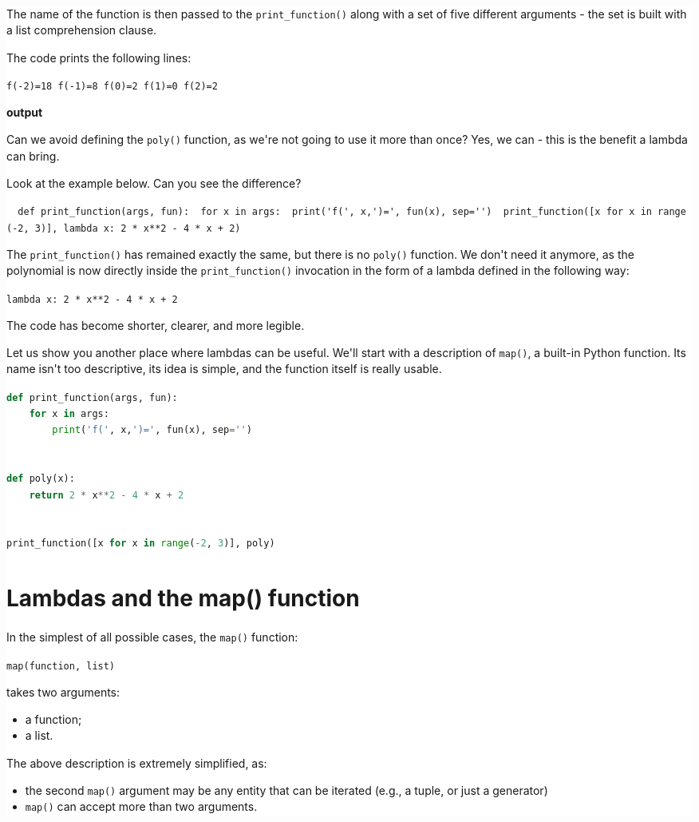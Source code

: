 The name of the function is then passed to the `print_function()` along with a set of five different arguments - the set is built with a list comprehension clause.

The code prints the following lines:

`f(-2)=18 f(-1)=8 f(0)=2 f(1)=0 f(2)=2`

**output**

Can we avoid defining the `poly()` function, as we're not going to use it more than once? Yes, we can - this is the benefit a lambda can bring.

  

Look at the example below. Can you see the difference?

`   def print_function(args, fun):  for x in args:  print('f(', x,')=', fun(x), sep='')  print_function([x for x in range(-2, 3)], lambda x: 2 * x**2 - 4 * x + 2)   `  

The `print_function()` has remained exactly the same, but there is no `poly()` function. We don't need it anymore, as the polynomial is now directly inside the `print_function()` invocation in the form of a lambda defined in the following way:

`lambda x: 2 * x**2 - 4 * x + 2`

The code has become shorter, clearer, and more legible.

Let us show you another place where lambdas can be useful. We'll start with a description of `map()`, a built-in Python function. Its name isn't too descriptive, its idea is simple, and the function itself is really usable.

```python
def print_function(args, fun):
    for x in args:
        print('f(', x,')=', fun(x), sep='')


def poly(x):
    return 2 * x**2 - 4 * x + 2


print_function([x for x in range(-2, 3)], poly)

```
# Lambdas and the map() function

In the simplest of all possible cases, the `map()` function:

`map(function, list)`

takes two arguments:

-   a function;
-   a list.

The above description is extremely simplified, as:

-   the second `map()` argument may be any entity that can be iterated (e.g., a tuple, or just a generator)
-   `map()` can accept more than two arguments.
